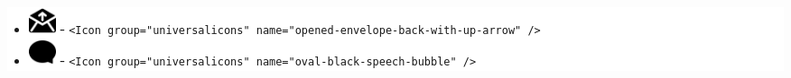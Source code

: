  - <img src="./universalicons/opened-envelope-back-with-up-arrow.png" height="30" width="30" /> - `<Icon group="universalicons" name="opened-envelope-back-with-up-arrow" />`
 - <img src="./universalicons/oval-black-speech-bubble.png" height="30" width="30" /> - `<Icon group="universalicons" name="oval-black-speech-bubble" />`